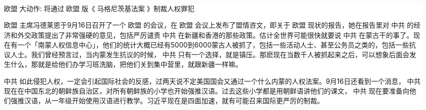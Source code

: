   <ok href="/term/2689">
   欧盟
  </ok>
  大动作: 将通过
  <ok href="/term/2689">
   欧盟
  </ok>
  版《
  <ok href="/term/121889">
   马格尼茨基法案
  </ok>
  》制裁人权罪犯
 </h2>
 <p>
  <ok href="/term/2689">
   欧盟
  </ok>
  主席冯德莱恩于9月16日召开了一个
  <ok href="/term/2689">
   欧盟
  </ok>
  的会议，在
  <ok href="/term/2689">
   欧盟
  </ok>
  会议上发布了盟情咨文，即关于
  <ok href="/term/2689">
   欧盟
  </ok>
  现状的报告，她在报告里对
  <ok href="/term/1059">
   中共
  </ok>
  的经济和外交政策提出了非常强硬的意见，包括严厉谴责
  <ok href="/term/1059">
   中共
  </ok>
  在新疆和香港的那些政策。估计全世界可能很快就要说
  <ok href="/term/1059">
   中共
  </ok>
  在蒙古干的事了。现在有一个「南蒙人权信息中心」，他们的统计大概已经有5000到6000蒙古人被抓了，包括一些活动人士、甚至公务员之类的，包括一些抗议人士。我们曾经预言过，当内蒙发生抗议的时候，
  <ok href="/term/1059">
   中共
  </ok>
  只有一个选择，就是镇压。那麽现在当数千人被抓起来之后，可以想象后面会发生什么，那就是给他们办学习班洗脑，把他们关到集中营里，就跟新疆一样嘛。
 </p>
 <div class="AD_Embed__Wrap-sc-1xslmin-0 igMuqX module desktop">
  <div>
  </div>
 </div>
 <p>
  <ok href="/term/1059">
   中共
  </ok>
  如此侵犯人权，一定会引起国际社会的反感，过两天说不定美国国会又通过一个什么内蒙的人权法案。9月16日还看到一个消息，
  <ok href="/term/1059">
   中共
  </ok>
  现在在中国东北的朝鲜族自治区，对所有朝鲜族的小学也开始强推汉语。过去这些小学都是用朝鲜语讲他们的课文，
  <ok href="/term/1059">
   中共
  </ok>
  现在要准备向他们强推汉语，从一年级开始使用汉语进行教学。习近平现在是四面加速，就有可能召来国际更严厉的制裁。